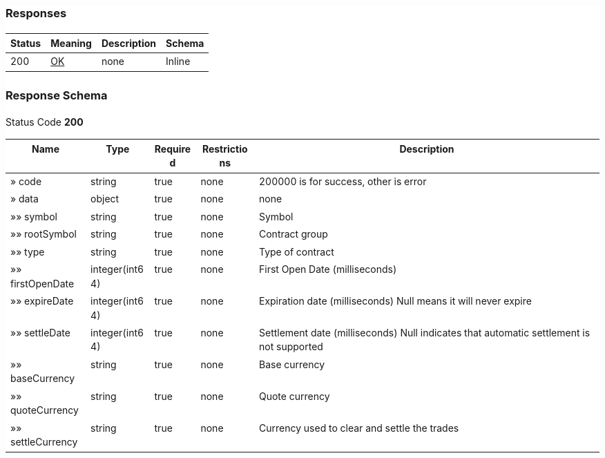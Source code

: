 <h3 id="get-symbol-responses">Responses</h3>

| Status | Meaning                                                 | Description | Schema |
| ------ | ------------------------------------------------------- | ----------- | ------ |
| 200    | [OK](https://tools.ietf.org/html/rfc7231#section-6.3.1) | none        | Inline |

<h3 id="get-symbol-responseschema">Response Schema</h3>

Status Code **200**

| Name                       | Type           | Required | Restrictions | Description                                                                                                                                                                                                                                                                                                                                              |
| -------------------------- | -------------- | -------- | ------------ | -------------------------------------------------------------------------------------------------------------------------------------------------------------------------------------------------------------------------------------------------------------------------------------------------------------------------------------------------------- |
| » code                     | string         | true     | none         | 200000 is for success, other is error                                                                                                                                                                                                                                                                                                                    |
| » data                     | object         | true     | none         | none                                                                                                                                                                                                                                                                                                                                                     |
| »» symbol                  | string         | true     | none         | Symbol                                                                                                                                                                                                                                                                                                                                                   |
| »» rootSymbol              | string         | true     | none         | Contract group                                                                                                                                                                                                                                                                                                                                           |
| »» type                    | string         | true     | none         | Type of contract                                                                                                                                                                                                                                                                                                                                         |
| »» firstOpenDate           | integer(int64) | true     | none         | First Open Date (milliseconds)                                                                                                                                                                                                                                                                                                                           |
| »» expireDate              | integer(int64) | true     | none         | Expiration date (milliseconds) Null means it will never expire                                                                                                                                                                                                                                                                                           |
| »» settleDate              | integer(int64) | true     | none         | Settlement date (milliseconds) Null indicates that automatic settlement is not supported                                                                                                                                                                                                                                                                 |
| »» baseCurrency            | string         | true     | none         | Base currency                                                                                                                                                                                                                                                                                                                                            |
| »» quoteCurrency           | string         | true     | none         | Quote currency                                                                                                                                                                                                                                                                                                                                           |
| »» settleCurrency          | string         | true     | none         | Currency used to clear and settle the trades                                                                                                                                                                                                                                                                                                             |